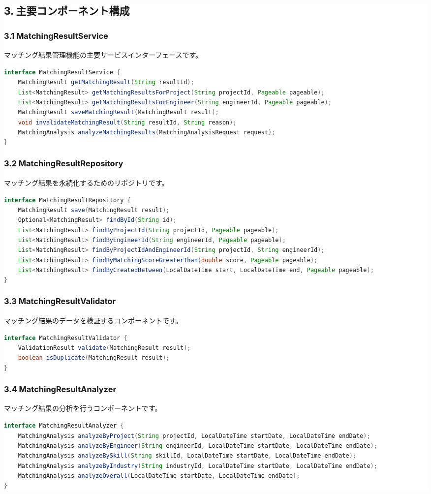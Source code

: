 ## 3. 主要コンポーネント構成

### 3.1 MatchingResultService

マッチング結果管理機能の主要サービスインターフェースです。

```java
interface MatchingResultService {
    MatchingResult getMatchingResult(String resultId);
    List<MatchingResult> getMatchingResultsForProject(String projectId, Pageable pageable);
    List<MatchingResult> getMatchingResultsForEngineer(String engineerId, Pageable pageable);
    MatchingResult saveMatchingResult(MatchingResult result);
    void invalidateMatchingResult(String resultId, String reason);
    MatchingAnalysis analyzeMatchingResults(MatchingAnalysisRequest request);
}
```

### 3.2 MatchingResultRepository

マッチング結果を永続化するためのリポジトリです。

```java
interface MatchingResultRepository {
    MatchingResult save(MatchingResult result);
    Optional<MatchingResult> findById(String id);
    List<MatchingResult> findByProjectId(String projectId, Pageable pageable);
    List<MatchingResult> findByEngineerId(String engineerId, Pageable pageable);
    List<MatchingResult> findByProjectIdAndEngineerId(String projectId, String engineerId);
    List<MatchingResult> findByMatchingScoreGreaterThan(double score, Pageable pageable);
    List<MatchingResult> findByCreatedBetween(LocalDateTime start, LocalDateTime end, Pageable pageable);
}
```

### 3.3 MatchingResultValidator

マッチング結果のデータを検証するコンポーネントです。

```java
interface MatchingResultValidator {
    ValidationResult validate(MatchingResult result);
    boolean isDuplicate(MatchingResult result);
}
```

### 3.4 MatchingResultAnalyzer

マッチング結果の分析を行うコンポーネントです。

```java
interface MatchingResultAnalyzer {
    MatchingAnalysis analyzeByProject(String projectId, LocalDateTime startDate, LocalDateTime endDate);
    MatchingAnalysis analyzeByEngineer(String engineerId, LocalDateTime startDate, LocalDateTime endDate);
    MatchingAnalysis analyzeBySkill(String skillId, LocalDateTime startDate, LocalDateTime endDate);
    MatchingAnalysis analyzeByIndustry(String industryId, LocalDateTime startDate, LocalDateTime endDate);
    MatchingAnalysis analyzeOverall(LocalDateTime startDate, LocalDateTime endDate);
}
```
